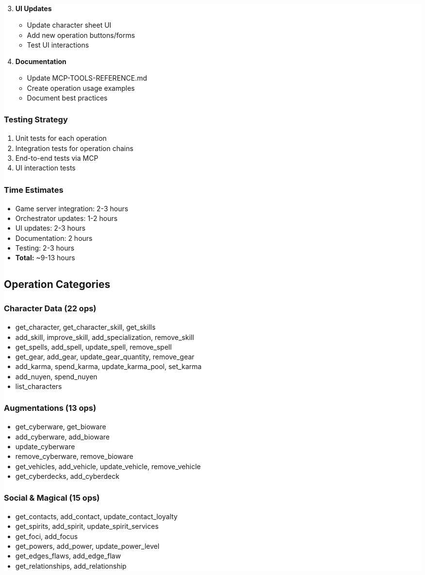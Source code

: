 3. **UI Updates**
   - Update character sheet UI
   - Add new operation buttons/forms
   - Test UI interactions

4. **Documentation**
   - Update MCP-TOOLS-REFERENCE.md
   - Create operation usage examples
   - Document best practices

### Testing Strategy
1. Unit tests for each operation
2. Integration tests for operation chains
3. End-to-end tests via MCP
4. UI interaction tests

### Time Estimates
- Game server integration: 2-3 hours
- Orchestrator updates: 1-2 hours
- UI updates: 2-3 hours
- Documentation: 2 hours
- Testing: 2-3 hours
- **Total:** ~9-13 hours

## Operation Categories

### Character Data (22 ops)
- get_character, get_character_skill, get_skills
- add_skill, improve_skill, add_specialization, remove_skill
- get_spells, add_spell, update_spell, remove_spell
- get_gear, add_gear, update_gear_quantity, remove_gear
- add_karma, spend_karma, update_karma_pool, set_karma
- add_nuyen, spend_nuyen
- list_characters

### Augmentations (13 ops)
- get_cyberware, get_bioware
- add_cyberware, add_bioware
- update_cyberware
- remove_cyberware, remove_bioware
- get_vehicles, add_vehicle, update_vehicle, remove_vehicle
- get_cyberdecks, add_cyberdeck

### Social & Magical (15 ops)
- get_contacts, add_contact, update_contact_loyalty
- get_spirits, add_spirit, update_spirit_services
- get_foci, add_focus
- get_powers, add_power, update_power_level
- get_edges_flaws, add_edge_flaw
- get_relationships, add_relationship
